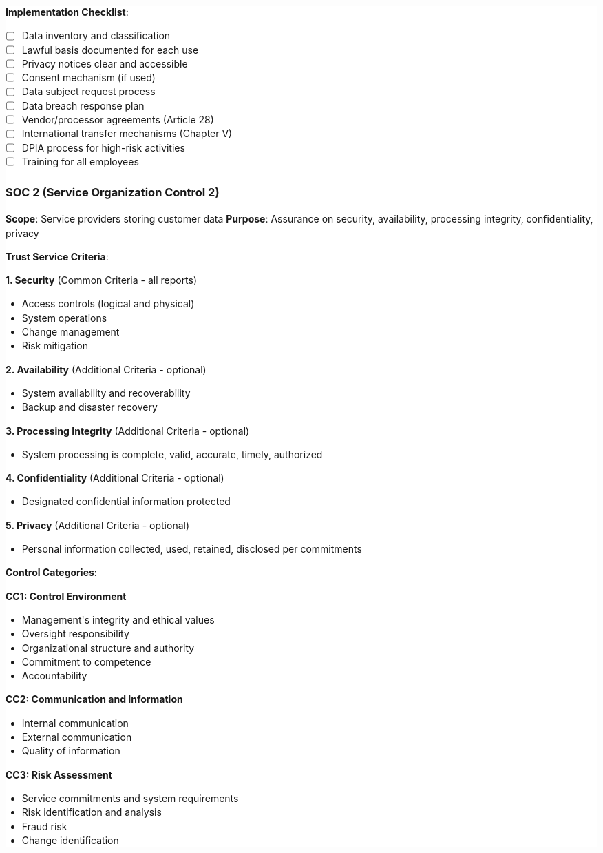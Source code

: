 **Implementation Checklist**:
- [ ] Data inventory and classification
- [ ] Lawful basis documented for each use
- [ ] Privacy notices clear and accessible
- [ ] Consent mechanism (if used)
- [ ] Data subject request process
- [ ] Data breach response plan
- [ ] Vendor/processor agreements (Article 28)
- [ ] International transfer mechanisms (Chapter V)
- [ ] DPIA process for high-risk activities
- [ ] Training for all employees

### SOC 2 (Service Organization Control 2)

**Scope**: Service providers storing customer data
**Purpose**: Assurance on security, availability, processing integrity, confidentiality, privacy

**Trust Service Criteria**:

**1. Security** (Common Criteria - all reports)
- Access controls (logical and physical)
- System operations
- Change management
- Risk mitigation

**2. Availability** (Additional Criteria - optional)
- System availability and recoverability
- Backup and disaster recovery

**3. Processing Integrity** (Additional Criteria - optional)
- System processing is complete, valid, accurate, timely, authorized

**4. Confidentiality** (Additional Criteria - optional)
- Designated confidential information protected

**5. Privacy** (Additional Criteria - optional)
- Personal information collected, used, retained, disclosed per commitments

**Control Categories**:

**CC1: Control Environment**
- Management's integrity and ethical values
- Oversight responsibility
- Organizational structure and authority
- Commitment to competence
- Accountability

**CC2: Communication and Information**
- Internal communication
- External communication
- Quality of information

**CC3: Risk Assessment**
- Service commitments and system requirements
- Risk identification and analysis
- Fraud risk
- Change identification
